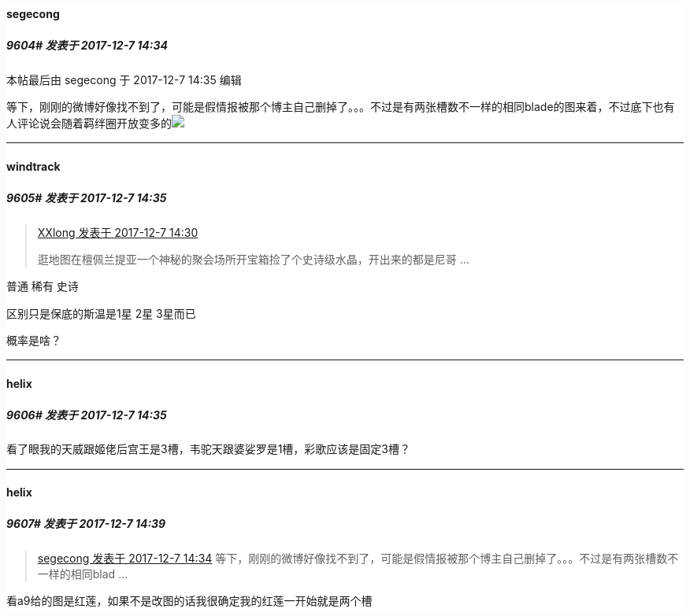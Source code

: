 ####  segecong  
##### 9604#       发表于 2017-12-7 14:34



 本帖最后由 segecong 于 2017-12-7 14:35 编辑 

等下，刚刚的微博好像找不到了，可能是假情报被那个博主自己删掉了。。。不过是有两张槽数不一样的相同blade的图来着，不过底下也有人评论说会随着羁绊圈开放变多的<img src="https://static.saraba1st.com/image/smiley/face2017/112.png" referrerpolicy="no-referrer">







-----

####  windtrack  
##### 9605#       发表于 2017-12-7 14:35



<blockquote><a href="httphttps://bbs.saraba1st.com/2b/forum.php?mod=redirect&amp;goto=findpost&amp;pid=37925427&amp;ptid=1368000" target="_blank">XXlong 发表于 2017-12-7 14:30</a>

逛地图在檀佩兰提亚一个神秘的聚会场所开宝箱捡了个史诗级水晶，开出来的都是尼哥 ...</blockquote>
普通 稀有 史诗

区别只是保底的斯温是1星 2星 3星而已

概率是啥？







-----

####  helix  
##### 9606#       发表于 2017-12-7 14:35




看了眼我的天威跟姬佬后宫王是3槽，韦驼天跟婆娑罗是1槽，彩歌应该是固定3槽？







-----

####  helix  
##### 9607#       发表于 2017-12-7 14:39



<blockquote><a href="httphttps://bbs.saraba1st.com/2b/forum.php?mod=redirect&amp;goto=findpost&amp;pid=37925468&amp;ptid=1368000" target="_blank">segecong 发表于 2017-12-7 14:34</a>
等下，刚刚的微博好像找不到了，可能是假情报被那个博主自己删掉了。。。不过是有两张槽数不一样的相同blad ...</blockquote>
看a9给的图是红莲，如果不是改图的话我很确定我的红莲一开始就是两个槽
